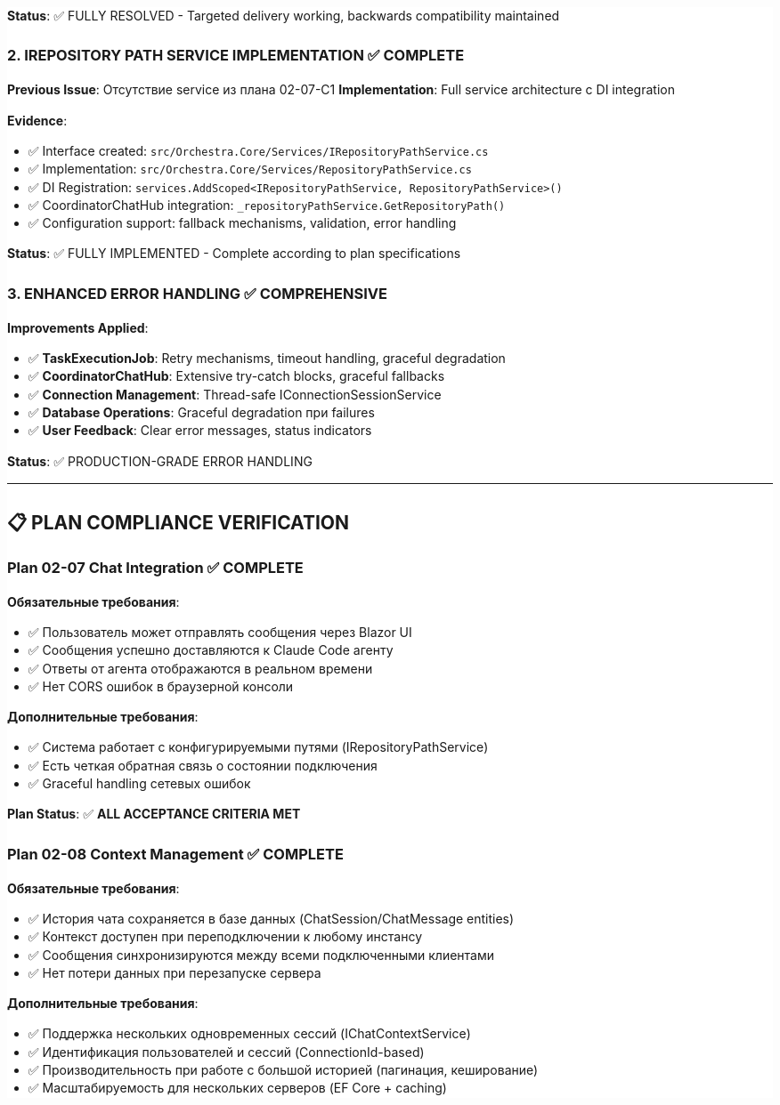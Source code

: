**Status**: ✅ FULLY RESOLVED - Targeted delivery working, backwards compatibility maintained

### 2. IREPOSITORY PATH SERVICE IMPLEMENTATION ✅ COMPLETE
**Previous Issue**: Отсутствие service из плана 02-07-C1
**Implementation**: Full service architecture с DI integration

**Evidence**:
- ✅ Interface created: `src/Orchestra.Core/Services/IRepositoryPathService.cs`
- ✅ Implementation: `src/Orchestra.Core/Services/RepositoryPathService.cs`
- ✅ DI Registration: `services.AddScoped<IRepositoryPathService, RepositoryPathService>()`
- ✅ CoordinatorChatHub integration: `_repositoryPathService.GetRepositoryPath()`
- ✅ Configuration support: fallback mechanisms, validation, error handling

**Status**: ✅ FULLY IMPLEMENTED - Complete according to plan specifications

### 3. ENHANCED ERROR HANDLING ✅ COMPREHENSIVE
**Improvements Applied**:
- ✅ **TaskExecutionJob**: Retry mechanisms, timeout handling, graceful degradation
- ✅ **CoordinatorChatHub**: Extensive try-catch blocks, graceful fallbacks
- ✅ **Connection Management**: Thread-safe IConnectionSessionService
- ✅ **Database Operations**: Graceful degradation при failures
- ✅ **User Feedback**: Clear error messages, status indicators

**Status**: ✅ PRODUCTION-GRADE ERROR HANDLING

---

## 📋 PLAN COMPLIANCE VERIFICATION

### Plan 02-07 Chat Integration ✅ COMPLETE

**Обязательные требования**:
- ✅ Пользователь может отправлять сообщения через Blazor UI
- ✅ Сообщения успешно доставляются к Claude Code агенту
- ✅ Ответы от агента отображаются в реальном времени
- ✅ Нет CORS ошибок в браузерной консоли

**Дополнительные требования**:
- ✅ Система работает с конфигурируемыми путями (IRepositoryPathService)
- ✅ Есть четкая обратная связь о состоянии подключения
- ✅ Graceful handling сетевых ошибок

**Plan Status**: ✅ **ALL ACCEPTANCE CRITERIA MET**

### Plan 02-08 Context Management ✅ COMPLETE

**Обязательные требования**:
- ✅ История чата сохраняется в базе данных (ChatSession/ChatMessage entities)
- ✅ Контекст доступен при переподключении к любому инстансу
- ✅ Сообщения синхронизируются между всеми подключенными клиентами
- ✅ Нет потери данных при перезапуске сервера

**Дополнительные требования**:
- ✅ Поддержка нескольких одновременных сессий (IChatContextService)
- ✅ Идентификация пользователей и сессий (ConnectionId-based)
- ✅ Производительность при работе с большой историей (пагинация, кеширование)
- ✅ Масштабируемость для нескольких серверов (EF Core + caching)
